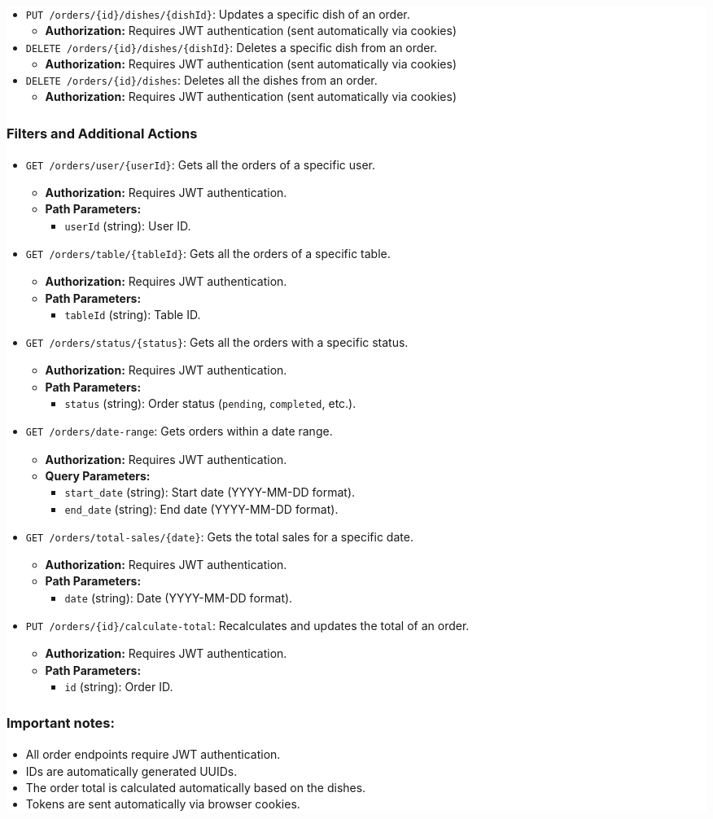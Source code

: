 - `PUT /orders/{id}/dishes/{dishId}`: Updates a specific dish of an order.
  - **Authorization:** Requires JWT authentication (sent automatically via cookies)
- `DELETE /orders/{id}/dishes/{dishId}`: Deletes a specific dish from an order.
  - **Authorization:** Requires JWT authentication (sent automatically via cookies)
- `DELETE /orders/{id}/dishes`: Deletes all the dishes from an order.
  - **Authorization:** Requires JWT authentication (sent automatically via cookies)

### Filters and Additional Actions

- `GET /orders/user/{userId}`: Gets all the orders of a specific user.
  - **Authorization:** Requires JWT authentication.
  - **Path Parameters:**
    - `userId` (string): User ID.

- `GET /orders/table/{tableId}`: Gets all the orders of a specific table.
  - **Authorization:** Requires JWT authentication.
  - **Path Parameters:**
    - `tableId` (string): Table ID.

- `GET /orders/status/{status}`: Gets all the orders with a specific status.
  - **Authorization:** Requires JWT authentication.
  - **Path Parameters:**
    - `status` (string): Order status (`pending`, `completed`, etc.).

- `GET /orders/date-range`: Gets orders within a date range.
  - **Authorization:** Requires JWT authentication.
  - **Query Parameters:**
    - `start_date` (string): Start date (YYYY-MM-DD format).
    - `end_date` (string): End date (YYYY-MM-DD format).

- `GET /orders/total-sales/{date}`: Gets the total sales for a specific date.
  - **Authorization:** Requires JWT authentication.
  - **Path Parameters:**
    - `date` (string): Date (YYYY-MM-DD format).

- `PUT /orders/{id}/calculate-total`: Recalculates and updates the total of an order.
  - **Authorization:** Requires JWT authentication.
  - **Path Parameters:**
    - `id` (string): Order ID.

### Important notes:
- All order endpoints require JWT authentication.
- IDs are automatically generated UUIDs.
- The order total is calculated automatically based on the dishes.
- Tokens are sent automatically via browser cookies.
